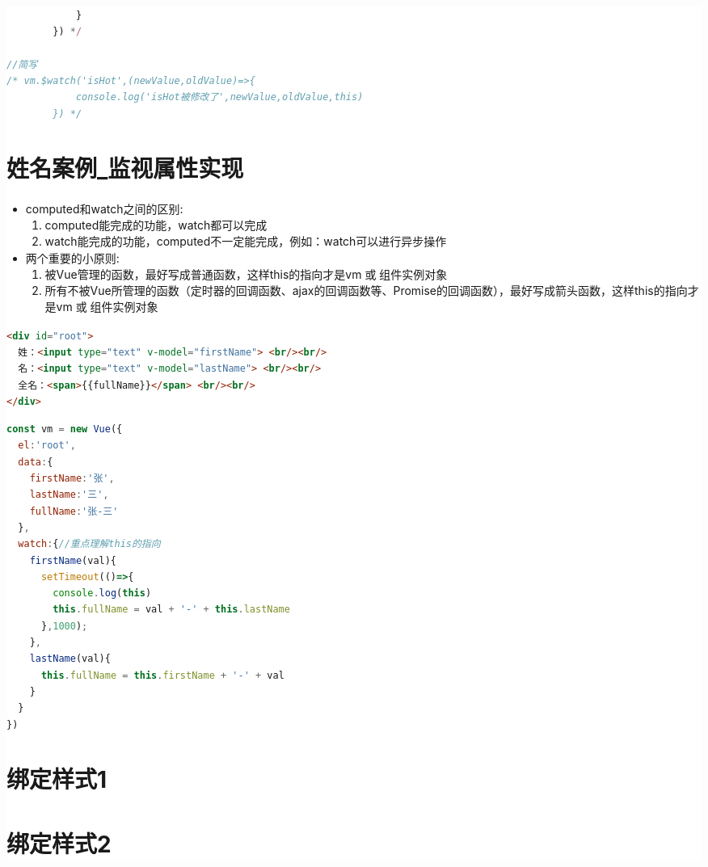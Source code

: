 ```javascript
			}
		}) */

//简写
/* vm.$watch('isHot',(newValue,oldValue)=>{
			console.log('isHot被修改了',newValue,oldValue,this)
		}) */
```

# 姓名案例_监视属性实现

- computed和watch之间的区别:
  1. computed能完成的功能，watch都可以完成
  2. watch能完成的功能，computed不一定能完成，例如：watch可以进行异步操作
- 两个重要的小原则:
  1. 被Vue管理的函数，最好写成普通函数，这样this的指向才是vm 或 组件实例对象
  2. 所有不被Vue所管理的函数（定时器的回调函数、ajax的回调函数等、Promise的回调函数），最好写成箭头函数，这样this的指向才是vm 或 组件实例对象

```html
<div id="root">
  姓：<input type="text" v-model="firstName"> <br/><br/>
  名：<input type="text" v-model="lastName"> <br/><br/>
  全名：<span>{{fullName}}</span> <br/><br/>
</div>
```

```javascript
const vm = new Vue({
  el:'root',
  data:{
    firstName:'张',
    lastName:'三',
    fullName:'张-三'
  },
  watch:{//重点理解this的指向 
    firstName(val){
      setTimeout(()=>{
        console.log(this)
        this.fullName = val + '-' + this.lastName
      },1000);
    },
    lastName(val){
      this.fullName = this.firstName + '-' + val
    }
  }
})
```

# 绑定样式1

# 绑定样式2
